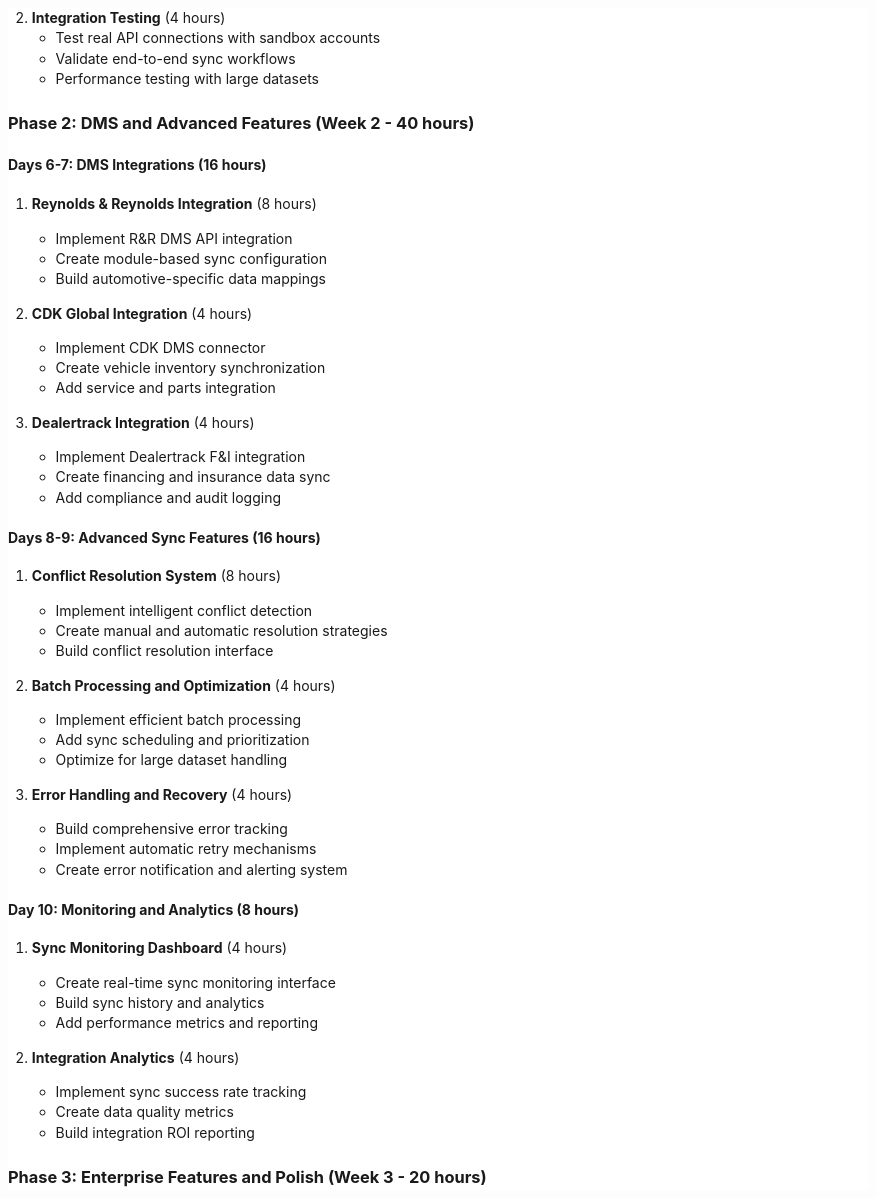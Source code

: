 2. **Integration Testing** (4 hours)
   - Test real API connections with sandbox accounts
   - Validate end-to-end sync workflows
   - Performance testing with large datasets

### Phase 2: DMS and Advanced Features (Week 2 - 40 hours)

#### Days 6-7: DMS Integrations (16 hours)

1. **Reynolds & Reynolds Integration** (8 hours)
   - Implement R&R DMS API integration
   - Create module-based sync configuration
   - Build automotive-specific data mappings

2. **CDK Global Integration** (4 hours)
   - Implement CDK DMS connector
   - Create vehicle inventory synchronization
   - Add service and parts integration

3. **Dealertrack Integration** (4 hours)
   - Implement Dealertrack F&I integration
   - Create financing and insurance data sync
   - Add compliance and audit logging

#### Days 8-9: Advanced Sync Features (16 hours)

1. **Conflict Resolution System** (8 hours)
   - Implement intelligent conflict detection
   - Create manual and automatic resolution strategies
   - Build conflict resolution interface

2. **Batch Processing and Optimization** (4 hours)
   - Implement efficient batch processing
   - Add sync scheduling and prioritization
   - Optimize for large dataset handling

3. **Error Handling and Recovery** (4 hours)
   - Build comprehensive error tracking
   - Implement automatic retry mechanisms
   - Create error notification and alerting system

#### Day 10: Monitoring and Analytics (8 hours)

1. **Sync Monitoring Dashboard** (4 hours)
   - Create real-time sync monitoring interface
   - Build sync history and analytics
   - Add performance metrics and reporting

2. **Integration Analytics** (4 hours)
   - Implement sync success rate tracking
   - Create data quality metrics
   - Build integration ROI reporting

### Phase 3: Enterprise Features and Polish (Week 3 - 20 hours)
